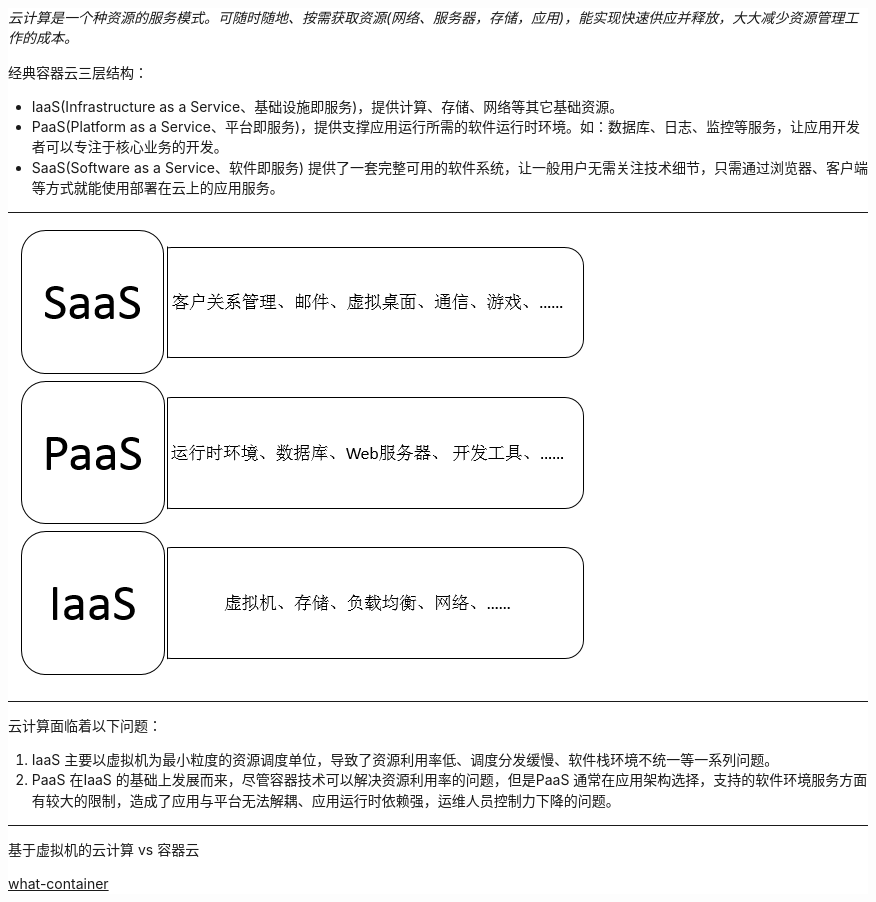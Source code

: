 *云计算是一个种资源的服务模式。可随时随地、按需获取资源(网络、服务器，存储，应用)，能实现快速供应并释放，大大减少资源管理工作的成本。*

经典容器云三层结构：

+ IaaS(Infrastructure as a Service、基础设施即服务)，提供计算、存储、网络等其它基础资源。
+ PaaS(Platform as a Service、平台即服务)，提供支撑应用运行所需的软件运行时环境。如：数据库、日志、监控等服务，让应用开发者可以专注于核心业务的开发。
+ SaaS(Software as a Service、软件即服务) 提供了一套完整可用的软件系统，让一般用户无需关注技术细节，只需通过浏览器、客户端等方式就能使用部署在云上的应用服务。

---

![云平台经典架构](pictures/云平台经典架构.png )

---

云计算面临着以下问题：

1. IaaS 主要以虚拟机为最小粒度的资源调度单位，导致了资源利用率低、调度分发缓慢、软件栈环境不统一等一系列问题。
2. PaaS 在IaaS 的基础上发展而来，尽管容器技术可以解决资源利用率的问题，但是PaaS 通常在应用架构选择，支持的软件环境服务方面有较大的限制，造成了应用与平台无法解耦、应用运行时依赖强，运维人员控制力下降的问题。


---
基于虚拟机的云计算 vs 容器云

[what-container](https://www.docker.com/resources/what-container)
